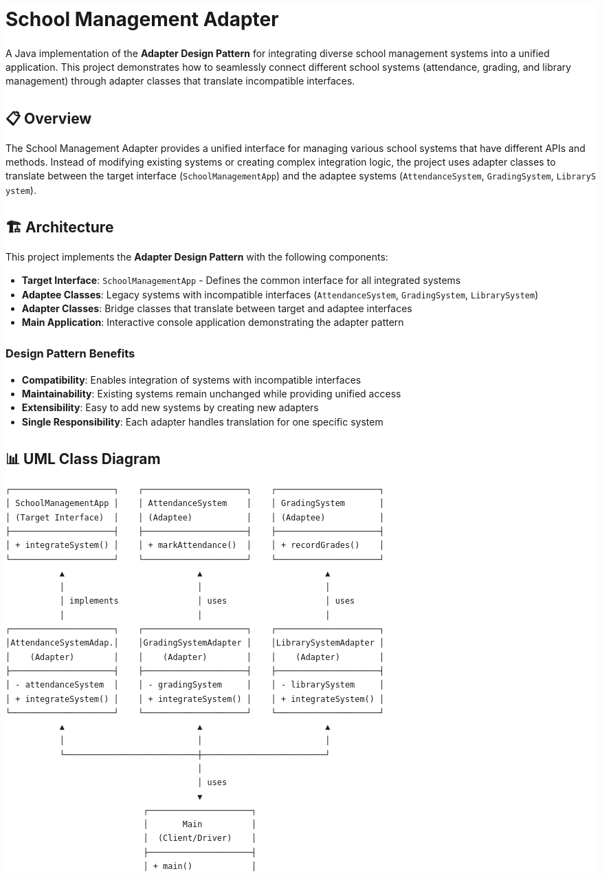 # School Management Adapter

A Java implementation of the **Adapter Design Pattern** for integrating diverse school management systems into a unified application. This project demonstrates how to seamlessly connect different school systems (attendance, grading, and library management) through adapter classes that translate incompatible interfaces.

## 📋 Overview

The School Management Adapter provides a unified interface for managing various school systems that have different APIs and methods. Instead of modifying existing systems or creating complex integration logic, the project uses adapter classes to translate between the target interface (`SchoolManagementApp`) and the adaptee systems (`AttendanceSystem`, `GradingSystem`, `LibrarySystem`).

## 🏗️ Architecture

This project implements the **Adapter Design Pattern** with the following components:

- **Target Interface**: `SchoolManagementApp` - Defines the common interface for all integrated systems
- **Adaptee Classes**: Legacy systems with incompatible interfaces (`AttendanceSystem`, `GradingSystem`, `LibrarySystem`)
- **Adapter Classes**: Bridge classes that translate between target and adaptee interfaces
- **Main Application**: Interactive console application demonstrating the adapter pattern

### Design Pattern Benefits

- **Compatibility**: Enables integration of systems with incompatible interfaces
- **Maintainability**: Existing systems remain unchanged while providing unified access
- **Extensibility**: Easy to add new systems by creating new adapters
- **Single Responsibility**: Each adapter handles translation for one specific system

## 📊 UML Class Diagram

```
┌─────────────────────┐    ┌─────────────────────┐    ┌─────────────────────┐
│ SchoolManagementApp │    │ AttendanceSystem    │    │ GradingSystem       │
│ (Target Interface)  │    │ (Adaptee)           │    │ (Adaptee)           │
├─────────────────────┤    ├─────────────────────┤    ├─────────────────────┤
│ + integrateSystem() │    │ + markAttendance()  │    │ + recordGrades()    │
└─────────────────────┘    └─────────────────────┘    └─────────────────────┘
           ▲                           ▲                         ▲
           │                           │                         │
           │ implements                │ uses                    │ uses
           │                           │                         │
┌─────────────────────┐    ┌─────────────────────┐    ┌─────────────────────┐
│AttendanceSystemAdap.│    │GradingSystemAdapter │    │LibrarySystemAdapter │
│    (Adapter)        │    │    (Adapter)        │    │    (Adapter)        │
├─────────────────────┤    ├─────────────────────┤    ├─────────────────────┤
│ - attendanceSystem  │    │ - gradingSystem     │    │ - librarySystem     │
│ + integrateSystem() │    │ + integrateSystem() │    │ + integrateSystem() │
└─────────────────────┘    └─────────────────────┘    └─────────────────────┘
           ▲                           ▲                         ▲
           │                           │                         │
           └───────────────────────────┼─────────────────────────┘
                                       │
                                       │ uses
                                       ▼
                            ┌─────────────────────┐
                            │       Main          │
                            │  (Client/Driver)    │
                            ├─────────────────────┤
                            │ + main()            │
```